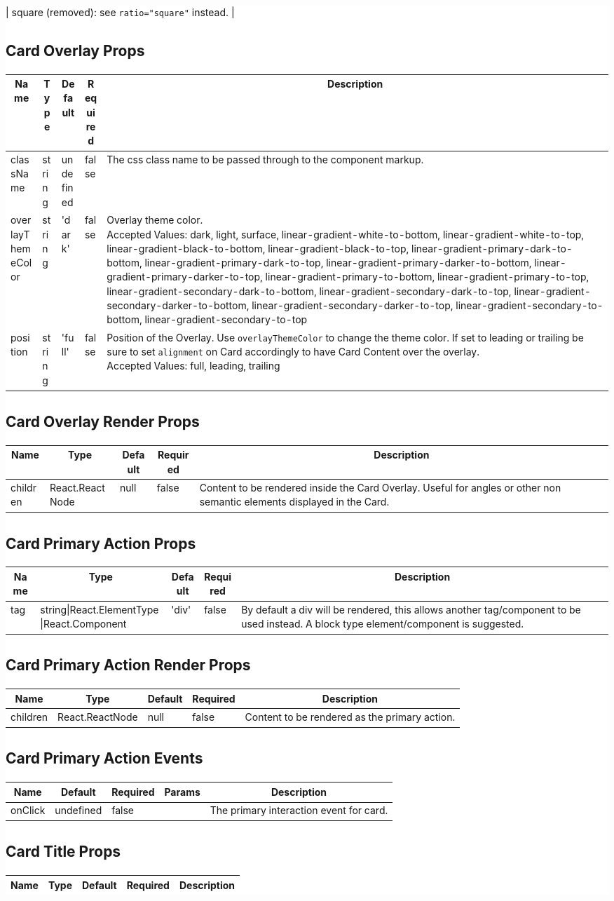 | square (removed): see `ratio="square"` instead.                |

## Card Overlay Props

| Name              | Type   | Default   | Required | Description                                                                                                                                                                                                                                                                                                                                                                                                                                                                                                                                                                                                                                                                 |
| ----------------- | ------ | --------- | -------- | --------------------------------------------------------------------------------------------------------------------------------------------------------------------------------------------------------------------------------------------------------------------------------------------------------------------------------------------------------------------------------------------------------------------------------------------------------------------------------------------------------------------------------------------------------------------------------------------------------------------------------------------------------------------------- |
| className         | string | undefined | false    | The css class name to be passed through to the component markup.                                                                                                                                                                                                                                                                                                                                                                                                                                                                                                                                                                                                            |
| overlayThemeColor | string | 'dark'    | false    | Overlay theme color.<br />Accepted Values: dark, light, surface, linear-gradient-white-to-bottom, linear-gradient-white-to-top, linear-gradient-black-to-bottom, linear-gradient-black-to-top, linear-gradient-primary-dark-to-bottom, linear-gradient-primary-dark-to-top, linear-gradient-primary-darker-to-bottom, linear-gradient-primary-darker-to-top, linear-gradient-primary-to-bottom, linear-gradient-primary-to-top, linear-gradient-secondary-dark-to-bottom, linear-gradient-secondary-dark-to-top, linear-gradient-secondary-darker-to-bottom, linear-gradient-secondary-darker-to-top, linear-gradient-secondary-to-bottom, linear-gradient-secondary-to-top |
| position          | string | 'full'    | false    | Position of the Overlay. Use `overlayThemeColor` to change the theme color. If set to leading or trailing be sure to set `alignment` on Card accordingly to have Card Content over the overlay.<br />Accepted Values: full, leading, trailing                                                                                                                                                                                                                                                                                                                                                                                                                               |

## Card Overlay Render Props

| Name     | Type            | Default | Required | Description                                                                                                             |
| -------- | --------------- | ------- | -------- | ----------------------------------------------------------------------------------------------------------------------- |
| children | React.ReactNode | null    | false    | Content to be rendered inside the Card Overlay. Useful for angles or other non semantic elements displayed in the Card. |

## Card Primary Action Props

| Name | Type                                       | Default | Required | Description                                                                                                                           |
| ---- | ------------------------------------------ | ------- | -------- | ------------------------------------------------------------------------------------------------------------------------------------- |
| tag  | string\|React.ElementType\|React.Component | 'div'   | false    | By default a div will be rendered, this allows another tag/component to be used instead. A block type element/component is suggested. |

## Card Primary Action Render Props

| Name     | Type            | Default | Required | Description                                   |
| -------- | --------------- | ------- | -------- | --------------------------------------------- |
| children | React.ReactNode | null    | false    | Content to be rendered as the primary action. |

## Card Primary Action Events

| Name    | Default   | Required | Params | Description                             |
| ------- | --------- | -------- | ------ | --------------------------------------- |
| onClick | undefined | false    |        | The primary interaction event for card. |

## Card Title Props

| Name              | Type    | Default      | Required | Description                                                                                                                                                                          |
| ----------------- | ------- | ------------ | -------- | ------------------------------------------------------------------------------------------------------------------------------------------------------------------------------------ |